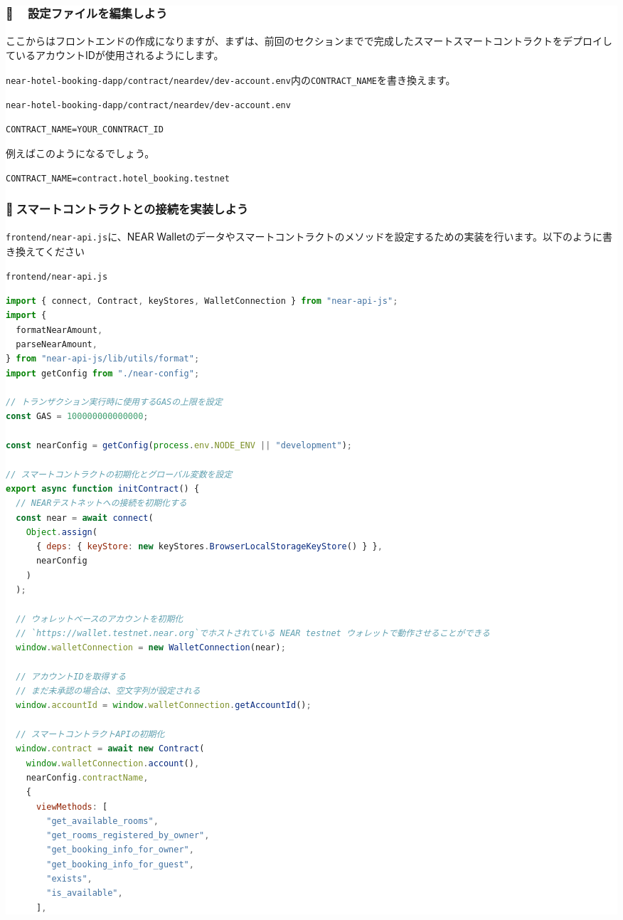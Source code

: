 ### 📝 　設定ファイルを編集しよう

ここからはフロントエンドの作成になりますが、まずは、前回のセクションまでで完成したスマートスマートコントラクトをデプロイしているアカウントIDが使用されるようにします。

`near-hotel-booking-dapp/contract/neardev/dev-account.env`内の`CONTRACT_NAME`を書き換えます。

`near-hotel-booking-dapp/contract/neardev/dev-account.env`

```
CONTRACT_NAME=YOUR_CONNTRACT_ID
```

例えばこのようになるでしょう。

```
CONTRACT_NAME=contract.hotel_booking.testnet
```

### 🔌 スマートコントラクトとの接続を実装しよう

`frontend/near-api.js`に、NEAR Walletのデータやスマートコントラクトのメソッドを設定するための実装を行います。以下のように書き換えてください

`frontend/near-api.js`

```javascript
import { connect, Contract, keyStores, WalletConnection } from "near-api-js";
import {
  formatNearAmount,
  parseNearAmount,
} from "near-api-js/lib/utils/format";
import getConfig from "./near-config";

// トランザクション実行時に使用するGASの上限を設定
const GAS = 100000000000000;

const nearConfig = getConfig(process.env.NODE_ENV || "development");

// スマートコントラクトの初期化とグローバル変数を設定
export async function initContract() {
  // NEARテストネットへの接続を初期化する
  const near = await connect(
    Object.assign(
      { deps: { keyStore: new keyStores.BrowserLocalStorageKeyStore() } },
      nearConfig
    )
  );

  // ウォレットベースのアカウントを初期化
  // `https://wallet.testnet.near.org`でホストされている NEAR testnet ウォレットで動作させることができる
  window.walletConnection = new WalletConnection(near);

  // アカウントIDを取得する
  // まだ未承認の場合は、空文字列が設定される
  window.accountId = window.walletConnection.getAccountId();

  // スマートコントラクトAPIの初期化
  window.contract = await new Contract(
    window.walletConnection.account(),
    nearConfig.contractName,
    {
      viewMethods: [
        "get_available_rooms",
        "get_rooms_registered_by_owner",
        "get_booking_info_for_owner",
        "get_booking_info_for_guest",
        "exists",
        "is_available",
      ],
```